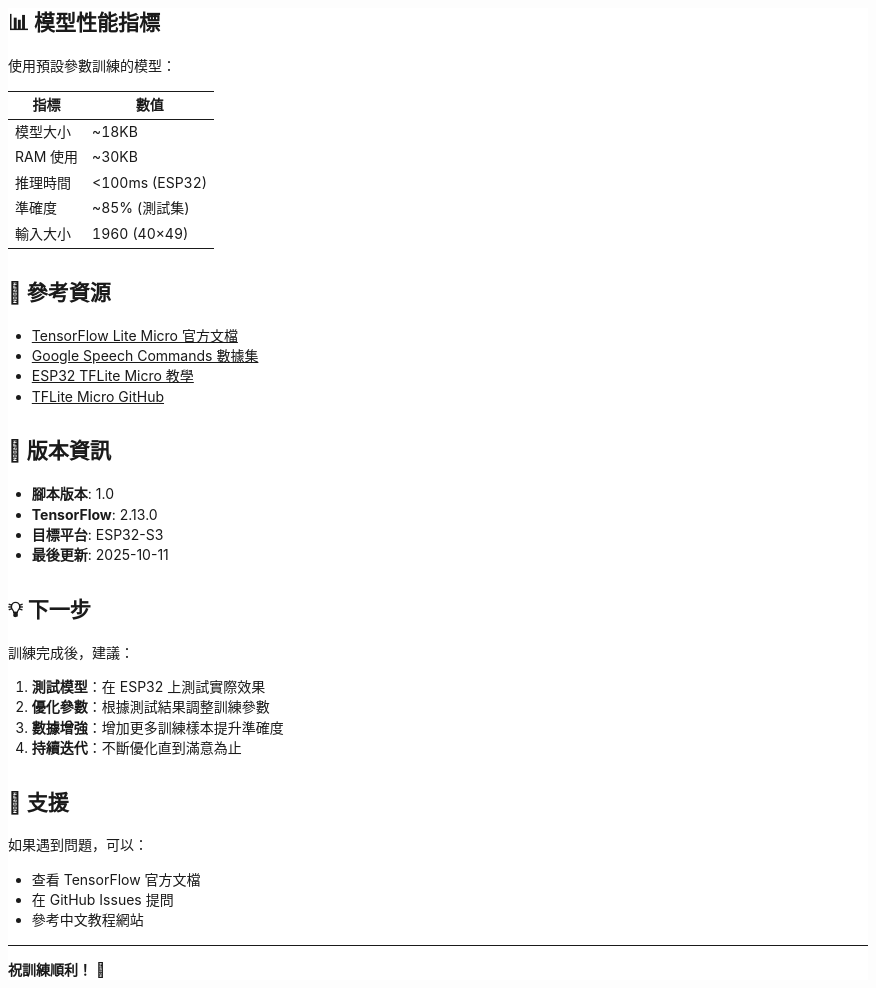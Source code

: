 ## 📊 模型性能指標

使用預設參數訓練的模型：

| 指標 | 數值 |
|------|------|
| 模型大小 | ~18KB |
| RAM 使用 | ~30KB |
| 推理時間 | <100ms (ESP32) |
| 準確度 | ~85% (測試集) |
| 輸入大小 | 1960 (40×49) |

## 🔗 參考資源

- [TensorFlow Lite Micro 官方文檔](https://www.tensorflow.org/lite/microcontrollers)
- [Google Speech Commands 數據集](https://ai.googleblog.com/2017/08/launching-speech-commands-dataset.html)
- [ESP32 TFLite Micro 教學](https://www.xpstem.com/article/10476)
- [TFLite Micro GitHub](https://github.com/tensorflow/tflite-micro)

## 📝 版本資訊

- **腳本版本**: 1.0
- **TensorFlow**: 2.13.0
- **目標平台**: ESP32-S3
- **最後更新**: 2025-10-11

## 💡 下一步

訓練完成後，建議：

1. **測試模型**：在 ESP32 上測試實際效果
2. **優化參數**：根據測試結果調整訓練參數
3. **數據增強**：增加更多訓練樣本提升準確度
4. **持續迭代**：不斷優化直到滿意為止

## 📧 支援

如果遇到問題，可以：
- 查看 TensorFlow 官方文檔
- 在 GitHub Issues 提問
- 參考中文教程網站

---

**祝訓練順利！** 🎉
